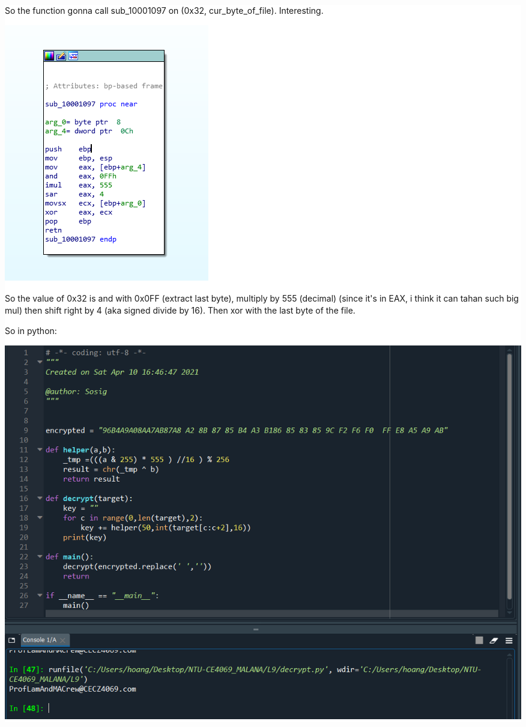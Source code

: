 So the function gonna call sub_10001097 on (0x32, cur_byte_of_file). Interesting. 

![sub dec](./Assets/sub_decrypt.png)

So the value of 0x32 is and with 0x0FF (extract last byte), multiply by 555 (decimal) (since it's in EAX, i think it can tahan such big mul) then shift right by 4 (aka signed divide by 16). Then xor with the last byte of the file. 

So in python:

![py decrypt](./Assets/py_decrypt.png)
